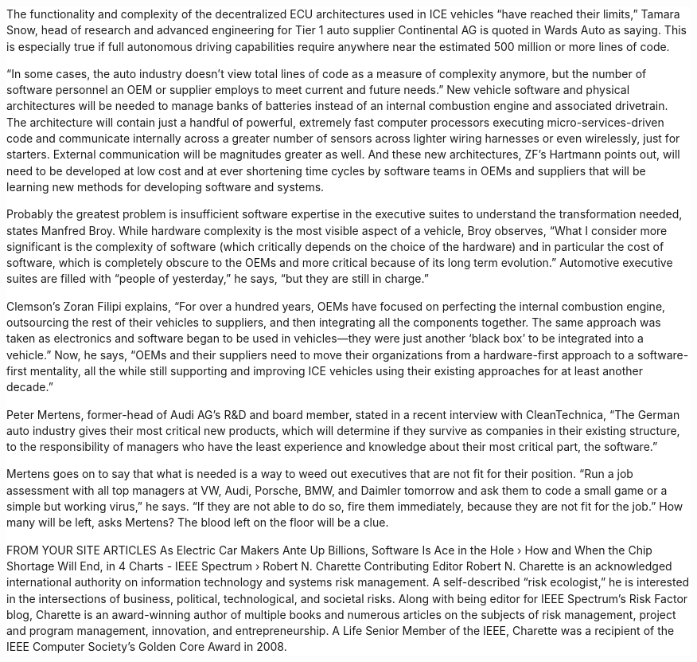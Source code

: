 The functionality and complexity of the decentralized ECU architectures used in ICE vehicles “have reached their limits,” Tamara Snow, head of research and advanced engineering for Tier 1 auto supplier Continental AG is quoted in Wards Auto as saying. This is especially true if full autonomous driving capabilities require anywhere near the estimated 500 million or more lines of code.

“In some cases, the auto industry doesn’t view total lines of code as a measure of complexity anymore, but the number of software personnel an OEM or supplier employs to meet current and future needs.”
New vehicle software and physical architectures will be needed to manage banks of batteries instead of an internal combustion engine and associated drivetrain. The architecture will contain just a handful of powerful, extremely fast computer processors executing micro-services-driven code and communicate internally across a greater number of sensors across lighter wiring harnesses or even wirelessly, just for starters. External communication will be magnitudes greater as well. And these new architectures, ZF’s Hartmann points out, will need to be developed at low cost and at ever shortening time cycles by software teams in OEMs and suppliers that will be learning new methods for developing software and systems.

Probably the greatest problem is insufficient software expertise in the executive suites to understand the transformation needed, states Manfred Broy. While hardware complexity is the most visible aspect of a vehicle, Broy observes, “What I consider more significant is the complexity of software (which critically depends on the choice of the hardware) and in particular the cost of software, which is completely obscure to the OEMs and more critical because of its long term evolution.” Automotive executive suites are filled with “people of yesterday,” he says, “but they are still in charge.”

Clemson’s Zoran Filipi explains, “For over a hundred years, OEMs have focused on perfecting the internal combustion engine, outsourcing the rest of their vehicles to suppliers, and then integrating all the components together. The same approach was taken as electronics and software began to be used in vehicles—they were just another ‘black box’ to be integrated into a vehicle.”  Now, he says, “OEMs and their suppliers need to move their organizations from a hardware-first approach to a software-first mentality, all the while still supporting and improving ICE vehicles using their existing approaches for at least another decade.” 

Peter Mertens, former-head of Audi AG’s R&D and board member, stated in a recent interview with CleanTechnica, “The German auto industry gives their most critical new products, which will determine if they survive as companies in their existing structure, to the responsibility of managers who have the least experience and knowledge about their most critical part, the software.”

Mertens goes on to say that what is needed is a way to weed out executives that are not fit for their position. “Run a job assessment with all top managers at VW, Audi, Porsche, BMW, and Daimler tomorrow and ask them to code a small game or a simple but working virus,” he says. “If they are not able to do so, fire them immediately, because they are not fit for the job.” How many will be left, asks Mertens? The blood left on the floor will be a clue.

FROM YOUR SITE ARTICLES
As Electric Car Makers Ante Up Billions, Software Is Ace in the Hole ›
How and When the Chip Shortage Will End, in 4 Charts - IEEE Spectrum ›
Robert N. Charette
Contributing Editor Robert N. Charette is an acknowledged international authority on information technology and systems risk management. A self-described “risk ecologist,” he is interested in the intersections of business, political, technological, and societal risks. Along with being editor for IEEE Spectrum’s Risk Factor blog, Charette is an award-winning author of multiple books and numerous articles on the subjects of risk management, project and program management, innovation, and entrepreneurship. A Life Senior Member of the IEEE, Charette was a recipient of the IEEE Computer Society’s Golden Core Award in 2008.
